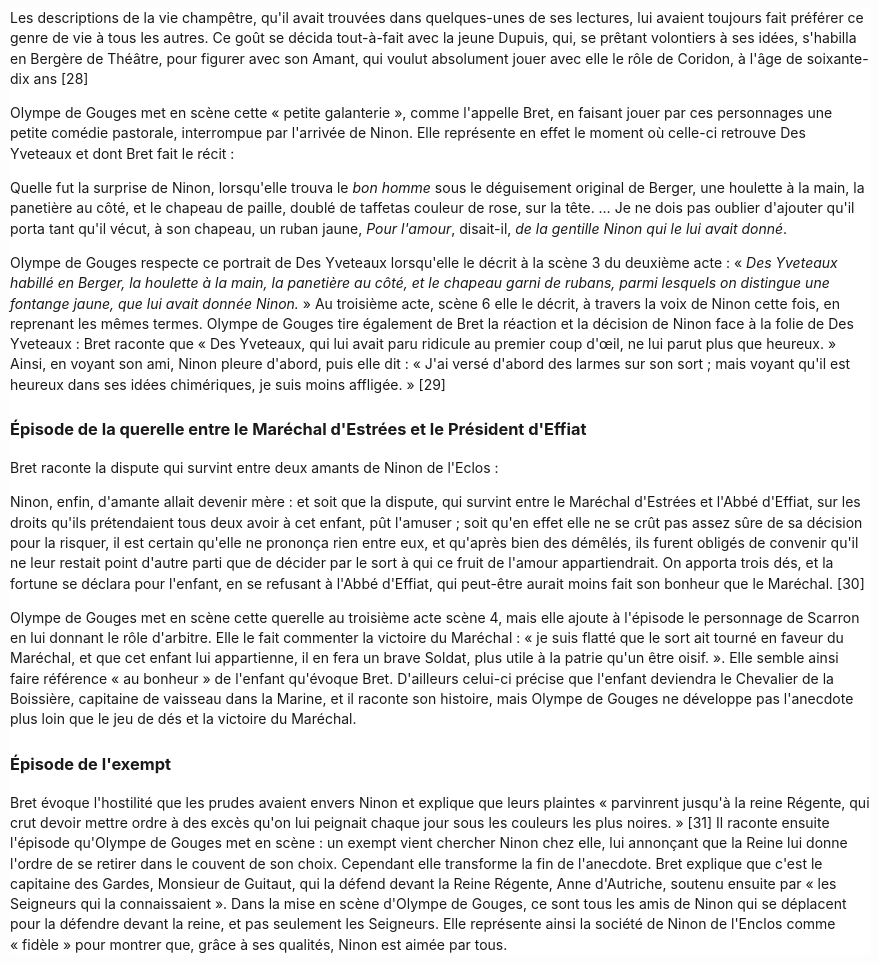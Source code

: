 
Les descriptions de la vie champêtre, qu'il avait trouvées dans quelques-unes de ses lectures, lui avaient toujours fait préférer ce genre de vie à tous les autres. Ce goût se décida tout-à-fait avec la jeune Dupuis, qui, se prêtant volontiers à ses idées, s'habilla en Bergère de Théâtre, pour figurer avec son Amant, qui voulut absolument jouer avec elle le rôle de Coridon, à l'âge de soixante-dix ans [28]

Olympe de Gouges met en scène cette « petite galanterie », comme l'appelle Bret, en faisant jouer par ces personnages une petite comédie pastorale, interrompue par l'arrivée de Ninon. Elle représente en effet le moment où celle-ci retrouve Des Yveteaux et dont Bret fait le récit :


Quelle fut la surprise de Ninon, lorsqu'elle trouva le *bon homme* sous le déguisement original de Berger, une houlette à la main, la panetière au côté, et le chapeau de paille, doublé de taffetas couleur de rose, sur la tête. … Je ne dois pas oublier d'ajouter qu'il porta tant qu'il vécut, à son chapeau, un ruban jaune, *Pour l'amour*, disait-il, *de la gentille Ninon qui le lui avait donné*.

Olympe de Gouges respecte ce portrait de Des Yveteaux lorsqu'elle le décrit à la scène 3 du deuxième acte : « *Des Yveteaux habillé en Berger, la houlette à la main, la panetière au côté, et le chapeau garni de rubans, parmi lesquels on distingue une fontange jaune, que lui avait donnée Ninon.* » Au troisième acte, scène 6 elle le décrit, à travers la voix de Ninon cette fois, en reprenant les mêmes termes. Olympe de Gouges tire également de Bret la réaction et la décision de Ninon face à la folie de Des Yveteaux : Bret raconte que « Des Yveteaux, qui lui avait paru ridicule au premier coup d'œil, ne lui parut plus que heureux. » Ainsi, en voyant son ami, Ninon pleure d'abord, puis elle dit : « J'ai versé d'abord des larmes sur son sort ; mais voyant qu'il est heureux dans ses idées chimériques, je suis moins affligée. » [29]


### Épisode de la querelle entre le Maréchal d'Estrées et le Président d'Effiat

Bret raconte la dispute qui survint entre deux amants de Ninon de l'Eclos :


Ninon, enfin, d'amante allait devenir mère : et soit que la dispute, qui survint entre le Maréchal d'Estrées et l'Abbé d'Effiat, sur les droits qu'ils prétendaient tous deux avoir à cet enfant, pût l'amuser ; soit qu'en effet elle ne se crût pas assez sûre de sa décision pour la risquer, il est certain qu'elle ne prononça rien entre eux, et qu'après bien des démêlés, ils furent obligés de convenir qu'il ne leur restait point d'autre parti que de décider par le sort à qui ce fruit de l'amour appartiendrait. On apporta trois dés, et la fortune se déclara pour l'enfant, en se refusant à l'Abbé d'Effiat, qui peut-être aurait moins fait son bonheur que le Maréchal. [30]

Olympe de Gouges met en scène cette querelle au troisième acte scène 4, mais elle ajoute à l'épisode le personnage de Scarron en lui donnant le rôle d'arbitre. Elle le fait commenter la victoire du Maréchal : « je suis flatté que le sort ait tourné en faveur du Maréchal, et que cet enfant lui appartienne, il en fera un brave Soldat, plus utile à la patrie qu'un être oisif. ». Elle semble ainsi faire référence « au bonheur » de l'enfant qu'évoque Bret. D'ailleurs celui-ci précise que l'enfant deviendra le Chevalier de la Boissière, capitaine de vaisseau dans la Marine, et il raconte son histoire, mais Olympe de Gouges ne développe pas l'anecdote plus loin que le jeu de dés et la victoire du Maréchal.


### Épisode de l'exempt

Bret évoque l'hostilité que les prudes avaient envers Ninon et explique que leurs plaintes « parvinrent jusqu'à la reine Régente, qui crut devoir mettre ordre à des excès qu'on lui peignait chaque jour sous les couleurs les plus noires. » [31] Il raconte ensuite l'épisode qu'Olympe de Gouges met en scène : un exempt vient chercher Ninon chez elle, lui annonçant que la Reine lui donne l'ordre de se retirer dans le couvent de son choix. Cependant elle transforme la fin de l'anecdote. Bret explique que c'est le capitaine des Gardes, Monsieur de Guitaut, qui la défend devant la Reine Régente, Anne d'Autriche, soutenu ensuite par « les Seigneurs qui la connaissaient ». Dans la mise en scène d'Olympe de Gouges, ce sont tous les amis de Ninon qui se déplacent pour la défendre devant la reine, et pas seulement les Seigneurs. Elle représente ainsi la société de Ninon de l'Enclos comme « fidèle » pour montrer que, grâce à ses qualités, Ninon est aimée par tous.
